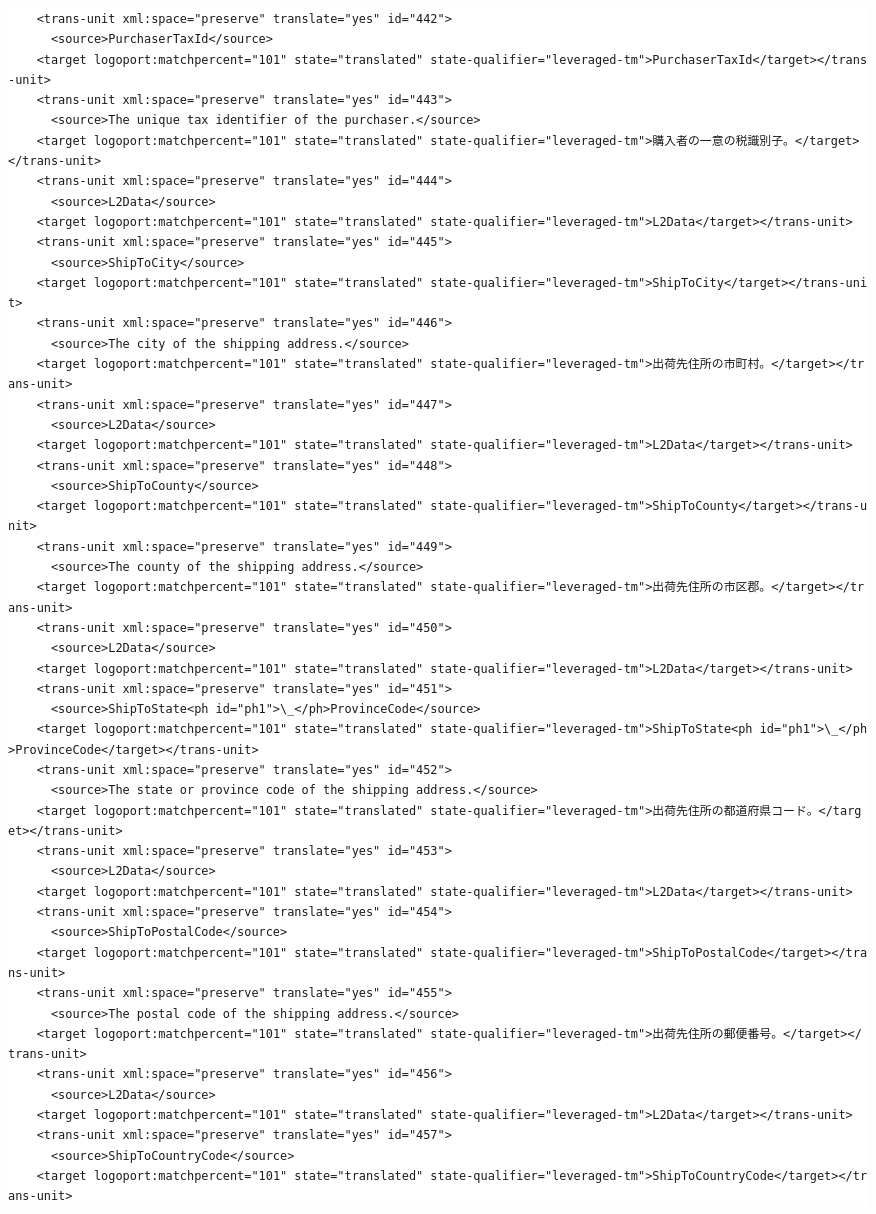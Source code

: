         <trans-unit xml:space="preserve" translate="yes" id="442">
          <source>PurchaserTaxId</source>
        <target logoport:matchpercent="101" state="translated" state-qualifier="leveraged-tm">PurchaserTaxId</target></trans-unit>
        <trans-unit xml:space="preserve" translate="yes" id="443">
          <source>The unique tax identifier of the purchaser.</source>
        <target logoport:matchpercent="101" state="translated" state-qualifier="leveraged-tm">購入者の一意の税識別子。</target></trans-unit>
        <trans-unit xml:space="preserve" translate="yes" id="444">
          <source>L2Data</source>
        <target logoport:matchpercent="101" state="translated" state-qualifier="leveraged-tm">L2Data</target></trans-unit>
        <trans-unit xml:space="preserve" translate="yes" id="445">
          <source>ShipToCity</source>
        <target logoport:matchpercent="101" state="translated" state-qualifier="leveraged-tm">ShipToCity</target></trans-unit>
        <trans-unit xml:space="preserve" translate="yes" id="446">
          <source>The city of the shipping address.</source>
        <target logoport:matchpercent="101" state="translated" state-qualifier="leveraged-tm">出荷先住所の市町村。</target></trans-unit>
        <trans-unit xml:space="preserve" translate="yes" id="447">
          <source>L2Data</source>
        <target logoport:matchpercent="101" state="translated" state-qualifier="leveraged-tm">L2Data</target></trans-unit>
        <trans-unit xml:space="preserve" translate="yes" id="448">
          <source>ShipToCounty</source>
        <target logoport:matchpercent="101" state="translated" state-qualifier="leveraged-tm">ShipToCounty</target></trans-unit>
        <trans-unit xml:space="preserve" translate="yes" id="449">
          <source>The county of the shipping address.</source>
        <target logoport:matchpercent="101" state="translated" state-qualifier="leveraged-tm">出荷先住所の市区郡。</target></trans-unit>
        <trans-unit xml:space="preserve" translate="yes" id="450">
          <source>L2Data</source>
        <target logoport:matchpercent="101" state="translated" state-qualifier="leveraged-tm">L2Data</target></trans-unit>
        <trans-unit xml:space="preserve" translate="yes" id="451">
          <source>ShipToState<ph id="ph1">\_</ph>ProvinceCode</source>
        <target logoport:matchpercent="101" state="translated" state-qualifier="leveraged-tm">ShipToState<ph id="ph1">\_</ph>ProvinceCode</target></trans-unit>
        <trans-unit xml:space="preserve" translate="yes" id="452">
          <source>The state or province code of the shipping address.</source>
        <target logoport:matchpercent="101" state="translated" state-qualifier="leveraged-tm">出荷先住所の都道府県コード。</target></trans-unit>
        <trans-unit xml:space="preserve" translate="yes" id="453">
          <source>L2Data</source>
        <target logoport:matchpercent="101" state="translated" state-qualifier="leveraged-tm">L2Data</target></trans-unit>
        <trans-unit xml:space="preserve" translate="yes" id="454">
          <source>ShipToPostalCode</source>
        <target logoport:matchpercent="101" state="translated" state-qualifier="leveraged-tm">ShipToPostalCode</target></trans-unit>
        <trans-unit xml:space="preserve" translate="yes" id="455">
          <source>The postal code of the shipping address.</source>
        <target logoport:matchpercent="101" state="translated" state-qualifier="leveraged-tm">出荷先住所の郵便番号。</target></trans-unit>
        <trans-unit xml:space="preserve" translate="yes" id="456">
          <source>L2Data</source>
        <target logoport:matchpercent="101" state="translated" state-qualifier="leveraged-tm">L2Data</target></trans-unit>
        <trans-unit xml:space="preserve" translate="yes" id="457">
          <source>ShipToCountryCode</source>
        <target logoport:matchpercent="101" state="translated" state-qualifier="leveraged-tm">ShipToCountryCode</target></trans-unit>